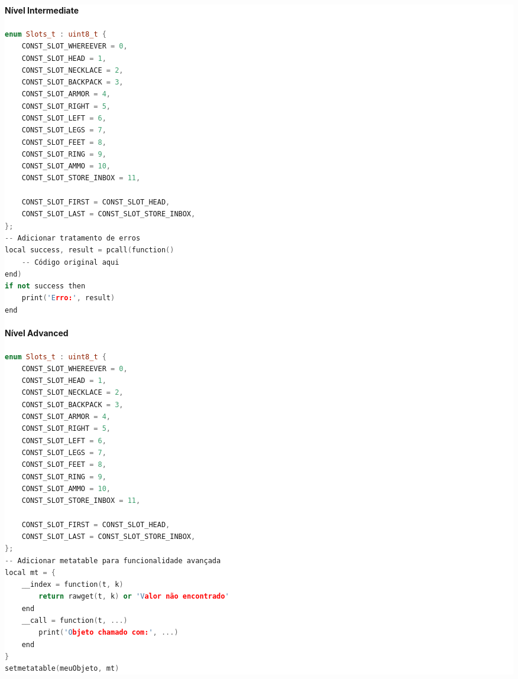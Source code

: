 #### Nível Intermediate
```cpp
enum Slots_t : uint8_t {
    CONST_SLOT_WHEREEVER = 0,
    CONST_SLOT_HEAD = 1,
    CONST_SLOT_NECKLACE = 2,
    CONST_SLOT_BACKPACK = 3,
    CONST_SLOT_ARMOR = 4,
    CONST_SLOT_RIGHT = 5,
    CONST_SLOT_LEFT = 6,
    CONST_SLOT_LEGS = 7,
    CONST_SLOT_FEET = 8,
    CONST_SLOT_RING = 9,
    CONST_SLOT_AMMO = 10,
    CONST_SLOT_STORE_INBOX = 11,

    CONST_SLOT_FIRST = CONST_SLOT_HEAD,
    CONST_SLOT_LAST = CONST_SLOT_STORE_INBOX,
};
-- Adicionar tratamento de erros
local success, result = pcall(function()
    -- Código original aqui
end)
if not success then
    print('Erro:', result)
end
```

#### Nível Advanced
```cpp
enum Slots_t : uint8_t {
    CONST_SLOT_WHEREEVER = 0,
    CONST_SLOT_HEAD = 1,
    CONST_SLOT_NECKLACE = 2,
    CONST_SLOT_BACKPACK = 3,
    CONST_SLOT_ARMOR = 4,
    CONST_SLOT_RIGHT = 5,
    CONST_SLOT_LEFT = 6,
    CONST_SLOT_LEGS = 7,
    CONST_SLOT_FEET = 8,
    CONST_SLOT_RING = 9,
    CONST_SLOT_AMMO = 10,
    CONST_SLOT_STORE_INBOX = 11,

    CONST_SLOT_FIRST = CONST_SLOT_HEAD,
    CONST_SLOT_LAST = CONST_SLOT_STORE_INBOX,
};
-- Adicionar metatable para funcionalidade avançada
local mt = {
    __index = function(t, k)
        return rawget(t, k) or 'Valor não encontrado'
    end
    __call = function(t, ...)
        print('Objeto chamado com:', ...)
    end
}
setmetatable(meuObjeto, mt)
```
